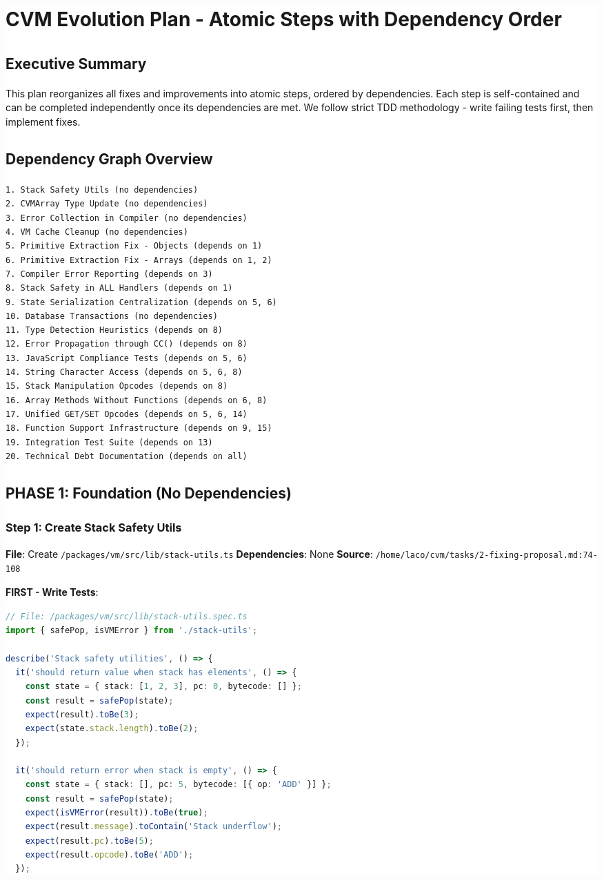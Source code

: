 # CVM Evolution Plan - Atomic Steps with Dependency Order

## Executive Summary

This plan reorganizes all fixes and improvements into atomic steps, ordered by dependencies. Each step is self-contained and can be completed independently once its dependencies are met. We follow strict TDD methodology - write failing tests first, then implement fixes.

## Dependency Graph Overview

```
1. Stack Safety Utils (no dependencies)
2. CVMArray Type Update (no dependencies)
3. Error Collection in Compiler (no dependencies)
4. VM Cache Cleanup (no dependencies)
5. Primitive Extraction Fix - Objects (depends on 1)
6. Primitive Extraction Fix - Arrays (depends on 1, 2)
7. Compiler Error Reporting (depends on 3)
8. Stack Safety in ALL Handlers (depends on 1)
9. State Serialization Centralization (depends on 5, 6)
10. Database Transactions (no dependencies)
11. Type Detection Heuristics (depends on 8)
12. Error Propagation through CC() (depends on 8)
13. JavaScript Compliance Tests (depends on 5, 6)
14. String Character Access (depends on 5, 6, 8)
15. Stack Manipulation Opcodes (depends on 8)
16. Array Methods Without Functions (depends on 6, 8)
17. Unified GET/SET Opcodes (depends on 5, 6, 14)
18. Function Support Infrastructure (depends on 9, 15)
19. Integration Test Suite (depends on 13)
20. Technical Debt Documentation (depends on all)
```

## PHASE 1: Foundation (No Dependencies)

### Step 1: Create Stack Safety Utils

**File**: Create `/packages/vm/src/lib/stack-utils.ts`
**Dependencies**: None
**Source**: `/home/laco/cvm/tasks/2-fixing-proposal.md:74-108`

**FIRST - Write Tests**:
```typescript
// File: /packages/vm/src/lib/stack-utils.spec.ts
import { safePop, isVMError } from './stack-utils';

describe('Stack safety utilities', () => {
  it('should return value when stack has elements', () => {
    const state = { stack: [1, 2, 3], pc: 0, bytecode: [] };
    const result = safePop(state);
    expect(result).toBe(3);
    expect(state.stack.length).toBe(2);
  });
  
  it('should return error when stack is empty', () => {
    const state = { stack: [], pc: 5, bytecode: [{ op: 'ADD' }] };
    const result = safePop(state);
    expect(isVMError(result)).toBe(true);
    expect(result.message).toContain('Stack underflow');
    expect(result.pc).toBe(5);
    expect(result.opcode).toBe('ADD');
  });
```

[OpCode.ADD]: {
  [OpCode.DUP]: {
  [OpCode.SWAP]: {
  [OpCode.DUP2]: {
[OpCode.ARRAY_MAP_PROP]: {
[OpCode.GET]: {